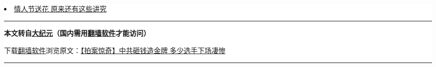 <li><a href="https://github.com/19920513/djy/blob/master/gb/23/2/13/n13928566.md#1">情人节送花 原来还有这些讲究</a></li>
<hr>

<strong>本文转自<a href="https://www.epochtimes.com">大纪元</a>（国内需用<a href="https://github.com/19920513/www/blob/master/README.md#8">翻墙软件</a>才能访问）</strong><p>下载<a href="https://github.com/19920513/www/blob/master/README.md#8">翻墙软件</a>浏览原文：<a href="https://www.epochtimes.com/gb/21/8/9/n13148894.htm">【拍案惊奇】中共砸钱造金牌 多少选手下场凄惨</a></p><hr>
